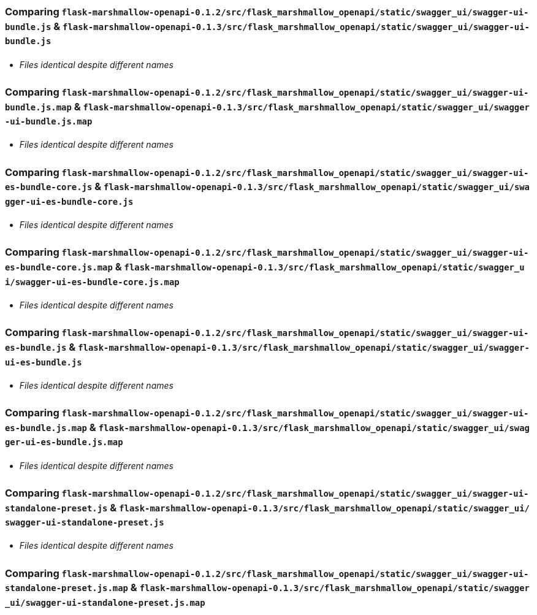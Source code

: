 ### Comparing `flask-marshmallow-openapi-0.1.2/src/flask_marshmallow_openapi/static/swagger_ui/swagger-ui-bundle.js` & `flask-marshmallow-openapi-0.1.3/src/flask_marshmallow_openapi/static/swagger_ui/swagger-ui-bundle.js`

 * *Files identical despite different names*

### Comparing `flask-marshmallow-openapi-0.1.2/src/flask_marshmallow_openapi/static/swagger_ui/swagger-ui-bundle.js.map` & `flask-marshmallow-openapi-0.1.3/src/flask_marshmallow_openapi/static/swagger_ui/swagger-ui-bundle.js.map`

 * *Files identical despite different names*

### Comparing `flask-marshmallow-openapi-0.1.2/src/flask_marshmallow_openapi/static/swagger_ui/swagger-ui-es-bundle-core.js` & `flask-marshmallow-openapi-0.1.3/src/flask_marshmallow_openapi/static/swagger_ui/swagger-ui-es-bundle-core.js`

 * *Files identical despite different names*

### Comparing `flask-marshmallow-openapi-0.1.2/src/flask_marshmallow_openapi/static/swagger_ui/swagger-ui-es-bundle-core.js.map` & `flask-marshmallow-openapi-0.1.3/src/flask_marshmallow_openapi/static/swagger_ui/swagger-ui-es-bundle-core.js.map`

 * *Files identical despite different names*

### Comparing `flask-marshmallow-openapi-0.1.2/src/flask_marshmallow_openapi/static/swagger_ui/swagger-ui-es-bundle.js` & `flask-marshmallow-openapi-0.1.3/src/flask_marshmallow_openapi/static/swagger_ui/swagger-ui-es-bundle.js`

 * *Files identical despite different names*

### Comparing `flask-marshmallow-openapi-0.1.2/src/flask_marshmallow_openapi/static/swagger_ui/swagger-ui-es-bundle.js.map` & `flask-marshmallow-openapi-0.1.3/src/flask_marshmallow_openapi/static/swagger_ui/swagger-ui-es-bundle.js.map`

 * *Files identical despite different names*

### Comparing `flask-marshmallow-openapi-0.1.2/src/flask_marshmallow_openapi/static/swagger_ui/swagger-ui-standalone-preset.js` & `flask-marshmallow-openapi-0.1.3/src/flask_marshmallow_openapi/static/swagger_ui/swagger-ui-standalone-preset.js`

 * *Files identical despite different names*

### Comparing `flask-marshmallow-openapi-0.1.2/src/flask_marshmallow_openapi/static/swagger_ui/swagger-ui-standalone-preset.js.map` & `flask-marshmallow-openapi-0.1.3/src/flask_marshmallow_openapi/static/swagger_ui/swagger-ui-standalone-preset.js.map`
